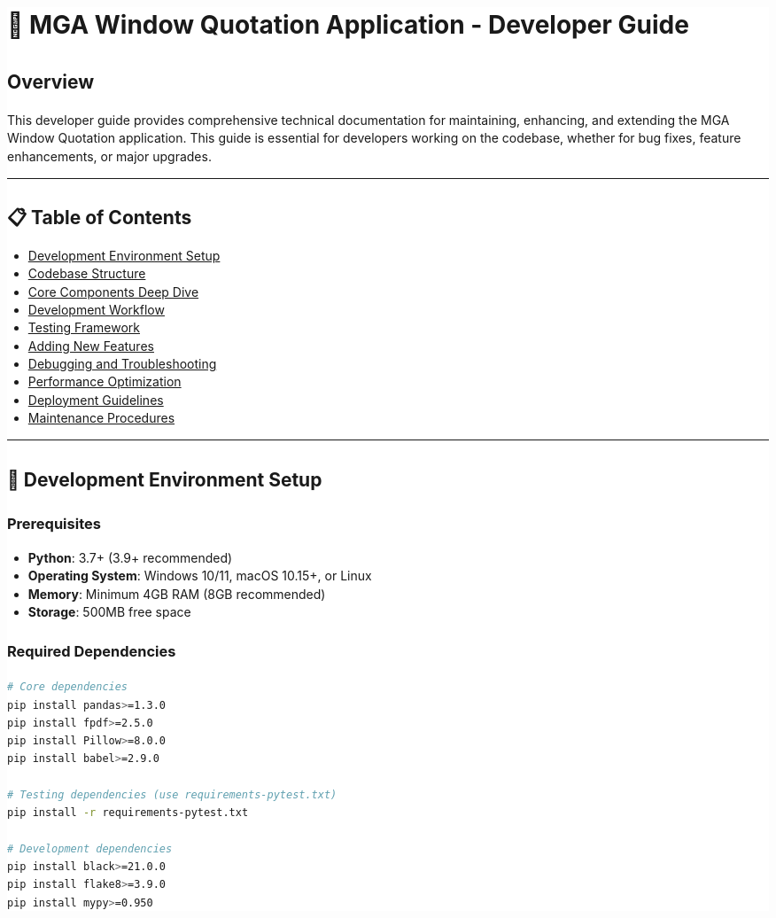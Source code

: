 # 🔧 MGA Window Quotation Application - Developer Guide

## **Overview**

This developer guide provides comprehensive technical documentation for maintaining, enhancing, and extending the MGA Window Quotation application. This guide is essential for developers working on the codebase, whether for bug fixes, feature enhancements, or major upgrades.

---

## **📋 Table of Contents**

- [Development Environment Setup](#development-environment-setup)
- [Codebase Structure](#codebase-structure)
- [Core Components Deep Dive](#core-components-deep-dive)
- [Development Workflow](#development-workflow)
- [Testing Framework](#testing-framework)
- [Adding New Features](#adding-new-features)
- [Debugging and Troubleshooting](#debugging-and-troubleshooting)
- [Performance Optimization](#performance-optimization)
- [Deployment Guidelines](#deployment-guidelines)
- [Maintenance Procedures](#maintenance-procedures)

---

## **🚀 Development Environment Setup**

### **Prerequisites**
- **Python**: 3.7+ (3.9+ recommended)
- **Operating System**: Windows 10/11, macOS 10.15+, or Linux
- **Memory**: Minimum 4GB RAM (8GB recommended)
- **Storage**: 500MB free space

### **Required Dependencies**
```bash
# Core dependencies
pip install pandas>=1.3.0
pip install fpdf>=2.5.0
pip install Pillow>=8.0.0
pip install babel>=2.9.0

# Testing dependencies (use requirements-pytest.txt)
pip install -r requirements-pytest.txt

# Development dependencies  
pip install black>=21.0.0
pip install flake8>=3.9.0
pip install mypy>=0.950
```

